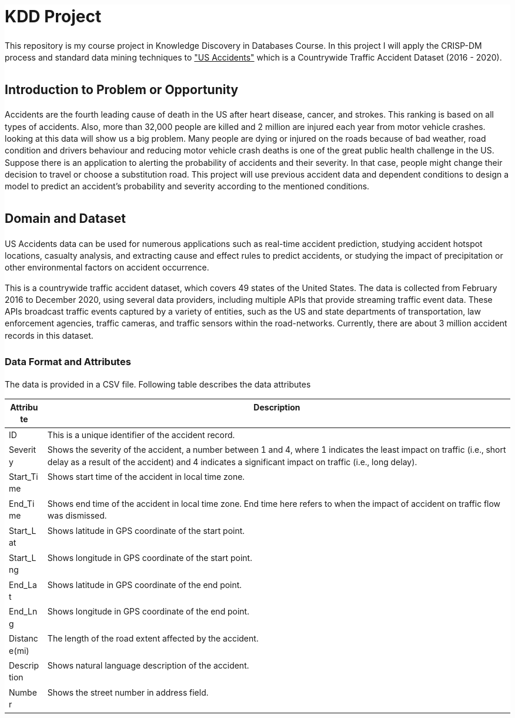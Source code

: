 # KDD Project
This repository is my course project in Knowledge Discovery in Databases Course. In this project 
I will apply the CRISP-DM process and standard data mining techniques to ["US Accidents"](https://www.kaggle.com/sobhanmoosavi/us-accidents) which is a Countrywide Traffic Accident Dataset (2016 - 2020).

## Introduction to Problem or Opportunity
Accidents are the fourth leading cause of death in the US after heart disease, cancer, and strokes. 
This ranking is based on all types of accidents. Also, more than 32,000 people are killed and 2 million are injured each year from motor vehicle crashes.
looking at this data will show us a big problem. Many people are dying or injured on the roads because 
of bad weather, road condition and drivers behaviour and reducing motor vehicle crash deaths is one of the great public health challenge in the US. 
Suppose there is an application to alerting the probability of accidents and their severity. In that case, 
people might change their decision to travel or choose a substitution road. This project will use previous 
accident data and dependent conditions to design a model to predict 
an accident’s probability and severity according to the mentioned conditions.

## Domain and Dataset
US Accidents data can be used for numerous applications such as real-time accident prediction, 
studying accident hotspot locations, casualty analysis, and extracting cause and effect rules to predict accidents, 
or studying the impact of precipitation or other environmental factors on accident occurrence.

This is a countrywide traffic accident dataset, which covers 49 states of the United States. The data is 
collected from February 2016 to December 2020, using several data providers, including multiple APIs that provide streaming 
traffic event data. These APIs broadcast traffic events captured by a variety of entities, such as the US and state 
departments of transportation, law enforcement agencies, traffic cameras, and traffic sensors within the road-networks. 
Currently, there are about 3 million accident records in this dataset.  

### Data Format and Attributes
The data is provided in a CSV file. Following table describes the data attributes

|Attribute     |  Description   | 
|---------|-----------------|
|ID| This is a unique identifier of the accident record. |
|Severity| Shows the severity of the accident, a number between 1 and 4, where 1 indicates the least impact on traffic (i.e., short delay as a result of the accident) and 4 indicates a significant impact on traffic (i.e., long delay). |
|Start_Time| Shows start time of the accident in local time zone. |
|End_Time| Shows end time of the accident in local time zone. End time here refers to when the impact of accident on traffic flow was dismissed. |
|Start_Lat| Shows latitude in GPS coordinate of the start point. |
|Start_Lng| Shows longitude in GPS coordinate of the start point. |
|End_Lat| Shows latitude in GPS coordinate of the end point. |
|End_Lng| Shows longitude in GPS coordinate of the end point. |
|Distance(mi)| The length of the road extent affected by the accident. |
|Description| Shows natural language description of the accident. |
|Number| Shows the street number in address field. |